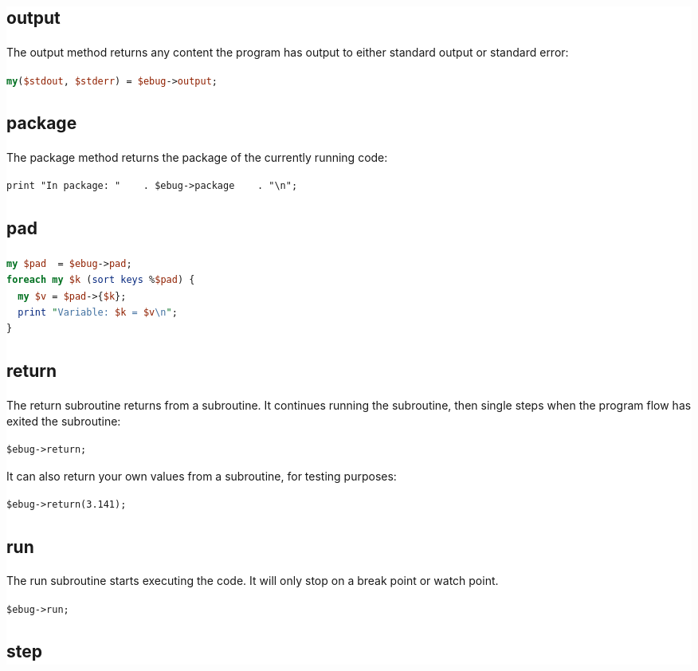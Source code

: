 ## output

The output method returns any content the program has output to either
standard output or standard error:

```perl
my($stdout, $stderr) = $ebug->output;
```

## package

The package method returns the package of the currently running code:

```
print "In package: "    . $ebug->package    . "\n";
```

## pad

```perl
my $pad  = $ebug->pad;
foreach my $k (sort keys %$pad) {
  my $v = $pad->{$k};
  print "Variable: $k = $v\n";
}
```

## return

The return subroutine returns from a subroutine. It continues running
the subroutine, then single steps when the program flow has exited the
subroutine:

```
$ebug->return;
```

It can also return your own values from a subroutine, for testing
purposes:

```
$ebug->return(3.141);
```

## run

The run subroutine starts executing the code. It will only stop on a
break point or watch point.

```
$ebug->run;
```

## step
